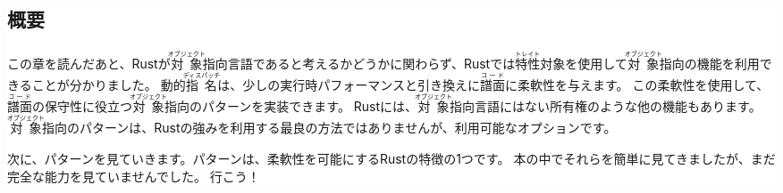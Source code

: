 ## 概要

この章を読んだあと、Rustが<ruby>対象<rt>オブジェクト</rt></ruby>指向言語であると考えるかどうかに関わらず、Rustでは<ruby>特性<rt>トレイト</rt></ruby>対象を使用して<ruby>対象<rt>オブジェクト</rt></ruby>指向の機能を利用できることが分かりました。
動的<ruby>指名<rt>ディスパッチ</rt></ruby>は、少しの実行時パフォーマンスと引き換えに<ruby>譜面<rt>コード</rt></ruby>に柔軟性を与えます。
この柔軟性を使用して、<ruby>譜面<rt>コード</rt></ruby>の保守性に役立つ<ruby>対象<rt>オブジェクト</rt></ruby>指向のパターンを実装できます。
Rustには、<ruby>対象<rt>オブジェクト</rt></ruby>指向言語にはない所有権のような他の機能もあります。
<ruby>対象<rt>オブジェクト</rt></ruby>指向のパターンは、Rustの強みを利用する最良の方法ではありませんが、利用可能なオプションです。

次に、パターンを見ていきます。パターンは、柔軟性を可能にするRustの特徴の1つです。
本の中でそれらを簡単に見てきましたが、まだ完全な能力を見ていませんでした。
行こう！　

